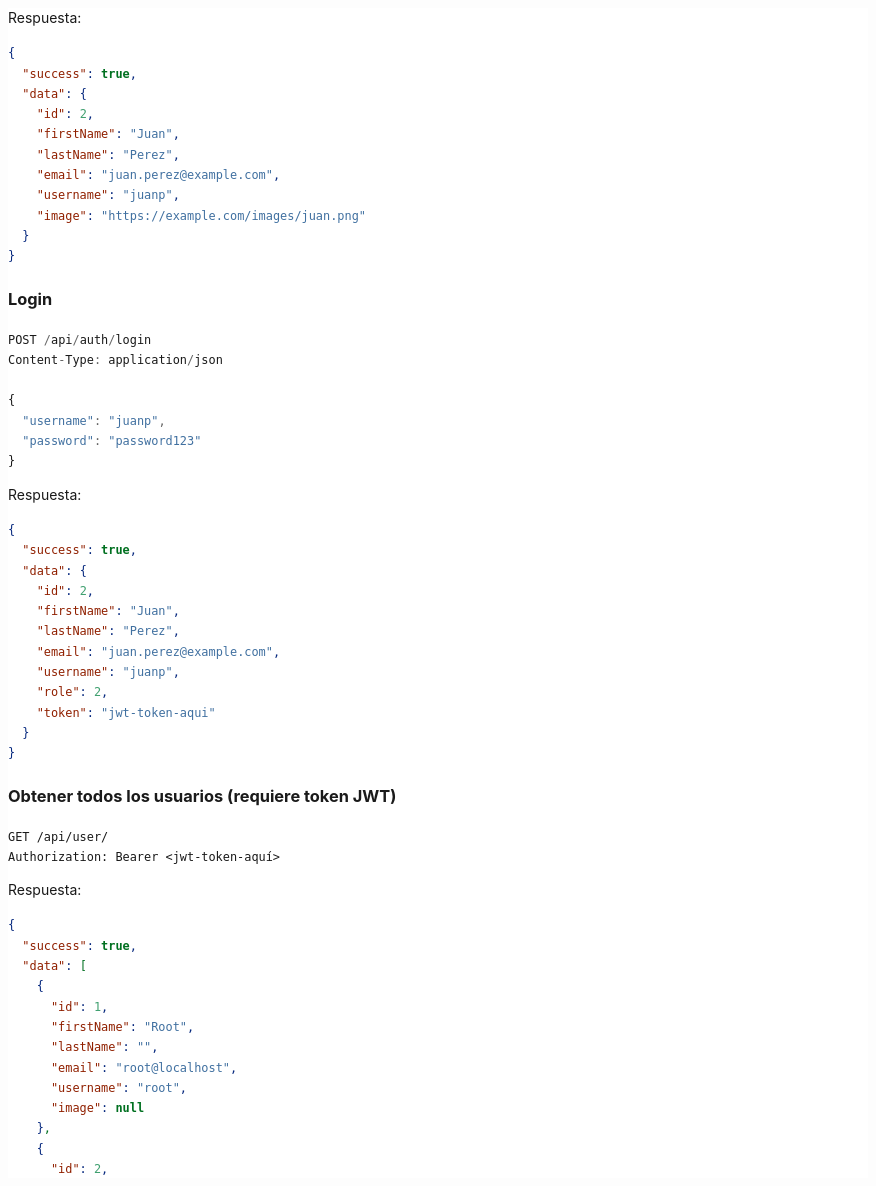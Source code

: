 Respuesta:

```json
{
  "success": true,
  "data": {
    "id": 2,
    "firstName": "Juan",
    "lastName": "Perez",
    "email": "juan.perez@example.com",
    "username": "juanp",
    "image": "https://example.com/images/juan.png"
  }
}
```

### Login

```js
POST /api/auth/login
Content-Type: application/json

{
  "username": "juanp",
  "password": "password123"
}
```

Respuesta:

```json
{
  "success": true,
  "data": {
    "id": 2,
    "firstName": "Juan",
    "lastName": "Perez",
    "email": "juan.perez@example.com",
    "username": "juanp",
    "role": 2,
    "token": "jwt-token-aqui"
  }
}
```

### Obtener todos los usuarios (requiere token JWT)

```http
GET /api/user/
Authorization: Bearer <jwt-token-aquí>
```

Respuesta:

```json
{
  "success": true,
  "data": [
    {
      "id": 1,
      "firstName": "Root",
      "lastName": "",
      "email": "root@localhost",
      "username": "root",
      "image": null
    },
    {
      "id": 2,
```